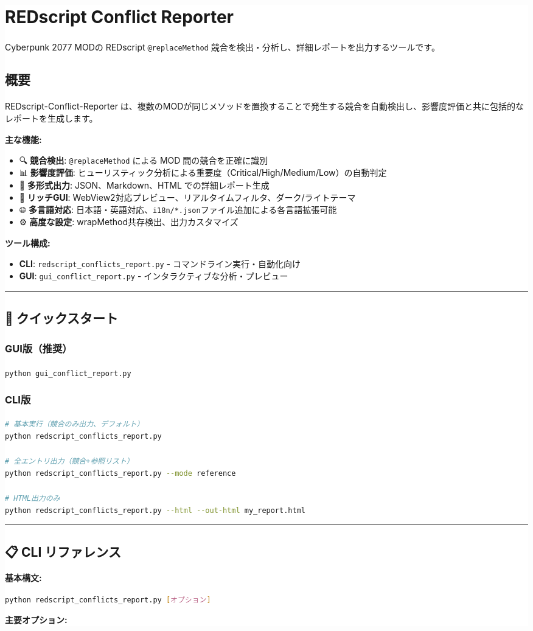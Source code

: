 # REDscript Conflict Reporter

Cyberpunk 2077 MODの REDscript `@replaceMethod` 競合を検出・分析し、詳細レポートを出力するツールです。

## 概要

REDscript-Conflict-Reporter は、複数のMODが同じメソッドを置換することで発生する競合を自動検出し、影響度評価と共に包括的なレポートを生成します。

**主な機能:**
- 🔍 **競合検出**: `@replaceMethod` による MOD 間の競合を正確に識別
- 📊 **影響度評価**: ヒューリスティック分析による重要度（Critical/High/Medium/Low）の自動判定
- 📝 **多形式出力**: JSON、Markdown、HTML での詳細レポート生成
- 🎨 **リッチGUI**: WebView2対応プレビュー、リアルタイムフィルタ、ダーク/ライトテーマ
- 🌐 **多言語対応**: 日本語・英語対応、`i18n/*.json`ファイル追加による各言語拡張可能
- ⚙️ **高度な設定**: wrapMethod共存検出、出力カスタマイズ

**ツール構成:**
- **CLI**: `redscript_conflicts_report.py` - コマンドライン実行・自動化向け
- **GUI**: `gui_conflict_report.py` - インタラクティブな分析・プレビュー

---

## 🚀 クイックスタート

### GUI版（推奨）
```bash
python gui_conflict_report.py
```

### CLI版
```bash
# 基本実行（競合のみ出力、デフォルト）
python redscript_conflicts_report.py

# 全エントリ出力（競合+参照リスト）
python redscript_conflicts_report.py --mode reference

# HTML出力のみ
python redscript_conflicts_report.py --html --out-html my_report.html
```

---

## 📋 CLI リファレンス

**基本構文:**
```bash
python redscript_conflicts_report.py [オプション]
```

**主要オプション:**
